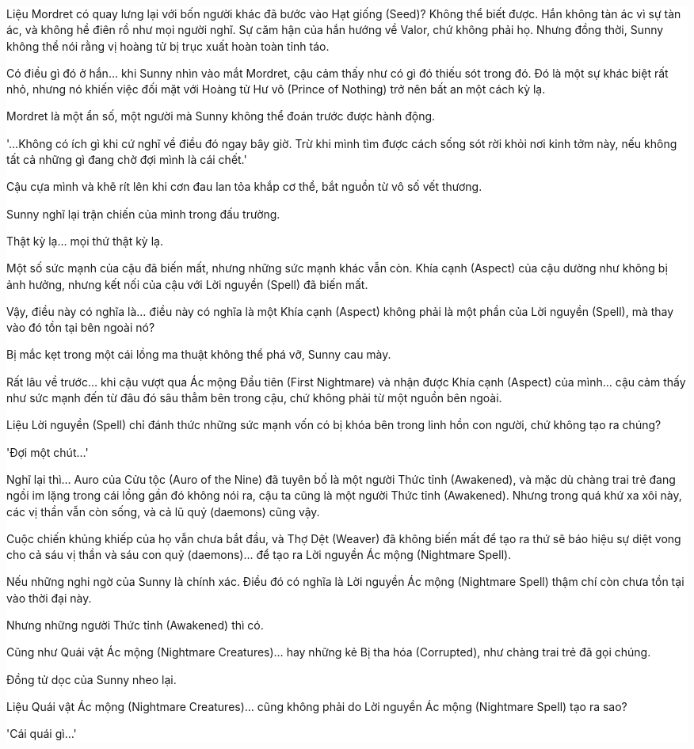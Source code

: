 Liệu Mordret có quay lưng lại với bốn người khác đã bước vào Hạt giống (Seed)? Không thể biết được. Hắn không tàn ác vì sự tàn ác, và không hề điên rồ như mọi người nghĩ. Sự căm hận của hắn hướng về Valor, chứ không phải họ. Nhưng đồng thời, Sunny không thể nói rằng vị hoàng tử bị trục xuất hoàn toàn tỉnh táo.

Có điều gì đó ở hắn… khi Sunny nhìn vào mắt Mordret, cậu cảm thấy như có gì đó thiếu sót trong đó. Đó là một sự khác biệt rất nhỏ, nhưng nó khiến việc đối mặt với Hoàng tử Hư vô (Prince of Nothing) trở nên bất an một cách kỳ lạ.

Mordret là một ẩn số, một người mà Sunny không thể đoán trước được hành động.

'...Không có ích gì khi cứ nghĩ về điều đó ngay bây giờ. Trừ khi mình tìm được cách sống sót rời khỏi nơi kinh tởm này, nếu không tất cả những gì đang chờ đợi mình là cái chết.'

Cậu cựa mình và khẽ rít lên khi cơn đau lan tỏa khắp cơ thể, bắt nguồn từ vô số vết thương.

Sunny nghĩ lại trận chiến của mình trong đấu trường.

Thật kỳ lạ… mọi thứ thật kỳ lạ.

Một số sức mạnh của cậu đã biến mất, nhưng những sức mạnh khác vẫn còn. Khía cạnh (Aspect) của cậu dường như không bị ảnh hưởng, nhưng kết nối của cậu với Lời nguyền (Spell) đã biến mất.

Vậy, điều này có nghĩa là… điều này có nghĩa là một Khía cạnh (Aspect) không phải là một phần của Lời nguyền (Spell), mà thay vào đó tồn tại bên ngoài nó?

Bị mắc kẹt trong một cái lồng ma thuật không thể phá vỡ, Sunny cau mày.

Rất lâu về trước… khi cậu vượt qua Ác mộng Đầu tiên (First Nightmare) và nhận được Khía cạnh (Aspect) của mình… cậu cảm thấy như sức mạnh đến từ đâu đó sâu thẳm bên trong cậu, chứ không phải từ một nguồn bên ngoài.

Liệu Lời nguyền (Spell) chỉ đánh thức những sức mạnh vốn có bị khóa bên trong linh hồn con người, chứ không tạo ra chúng?

'Đợi một chút…'

Nghĩ lại thì… Auro của Cửu tộc (Auro of the Nine) đã tuyên bố là một người Thức tỉnh (Awakened), và mặc dù chàng trai trẻ đang ngồi im lặng trong cái lồng gần đó không nói ra, cậu ta cũng là một người Thức tỉnh (Awakened). Nhưng trong quá khứ xa xôi này, các vị thần vẫn còn sống, và cả lũ quỷ (daemons) cũng vậy.

Cuộc chiến khủng khiếp của họ vẫn chưa bắt đầu, và Thợ Dệt (Weaver) đã không biến mất để tạo ra thứ sẽ báo hiệu sự diệt vong cho cả sáu vị thần và sáu con quỷ (daemons)… để tạo ra Lời nguyền Ác mộng (Nightmare Spell).

Nếu những nghi ngờ của Sunny là chính xác. Điều đó có nghĩa là Lời nguyền Ác mộng (Nightmare Spell) thậm chí còn chưa tồn tại vào thời đại này.

Nhưng những người Thức tỉnh (Awakened) thì có.

Cũng như Quái vật Ác mộng (Nightmare Creatures)… hay những kẻ Bị tha hóa (Corrupted), như chàng trai trẻ đã gọi chúng.

Đồng tử dọc của Sunny nheo lại.

Liệu Quái vật Ác mộng (Nightmare Creatures)… cũng không phải do Lời nguyền Ác mộng (Nightmare Spell) tạo ra sao?

'Cái quái gì…'
